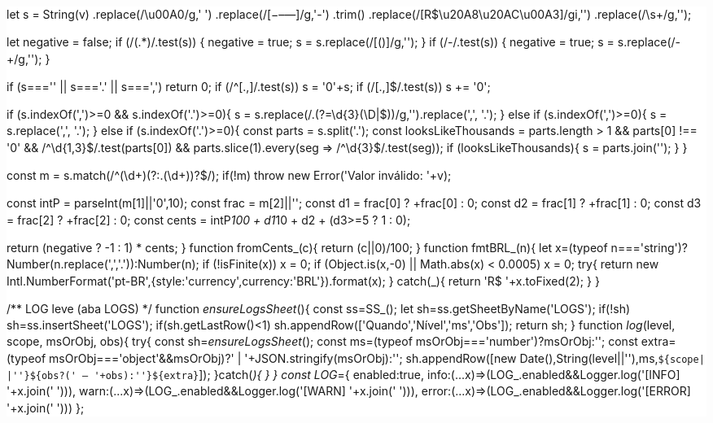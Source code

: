   let s = String(v)
    .replace(/\u00A0/g,' ')
    .replace(/[−–—]/g,'-')
    .trim()
    .replace(/[R$\u20A8\u20AC\u00A3]/gi,'')
    .replace(/\s+/g,'');          

  let negative = false;
  if (/\(.*\)/.test(s)) { negative = true; s = s.replace(/[()]/g,''); }
  if (/-/.test(s))      { negative = true; s = s.replace(/-+/g,''); }

  if (s==='' || s==='.' || s===',') return 0;
  if (/^[.,]/.test(s)) s = '0'+s;
  if (/[.,]$/.test(s)) s += '0';

  if (s.indexOf(',')>=0 && s.indexOf('.')>=0){
    s = s.replace(/\.(?=\d{3}(\D|$))/g,'').replace(',', '.');
  } else if (s.indexOf(',')>=0){
    s = s.replace(',', '.');
  } else if (s.indexOf('.')>=0){
    const parts = s.split('.');
    const looksLikeThousands =
      parts.length > 1 &&
      parts[0] !== '0' &&
      /^\d{1,3}$/.test(parts[0]) &&
      parts.slice(1).every(seg => /^\d{3}$/.test(seg));
    if (looksLikeThousands){
      s = parts.join('');
    }
  }

  const m = s.match(/^(\d+)(?:\.(\d+))?$/);
  if(!m) throw new Error('Valor inválido: '+v);

  const intP = parseInt(m[1]||'0',10);
  const frac = m[2]||'';
  const d1 = frac[0] ? +frac[0] : 0;
  const d2 = frac[1] ? +frac[1] : 0;
  const d3 = frac[2] ? +frac[2] : 0;
  const cents = intP*100 + d1*10 + d2 + (d3>=5 ? 1 : 0);

  return (negative ? -1 : 1) * cents;
}
function fromCents_(c){ return (c||0)/100; }
function fmtBRL_(n){
  let x=(typeof n==='string')?Number(n.replace(',','.')):Number(n);
  if (!isFinite(x)) x = 0;
  if (Object.is(x,-0) || Math.abs(x) < 0.0005) x = 0;
  try{ return new Intl.NumberFormat('pt-BR',{style:'currency',currency:'BRL'}).format(x); }
  catch(_){ return 'R$ '+x.toFixed(2); }
}

/** LOG leve (aba LOGS) */
function _ensureLogsSheet_(){ const ss=SS_(); let sh=ss.getSheetByName('LOGS'); if(!sh) sh=ss.insertSheet('LOGS'); if(sh.getLastRow()<1) sh.appendRow(['Quando','Nível','ms','Obs']); return sh; }
function _log_(level, scope, msOrObj, obs){ try{ const sh=_ensureLogsSheet_(); const ms=(typeof msOrObj==='number')?msOrObj:''; const extra=(typeof msOrObj==='object'&&msOrObj)?' | '+JSON.stringify(msOrObj):''; sh.appendRow([new Date(),String(level||''),ms,`${scope||''}${obs?(' — '+obs):''}${extra}`]); }catch(_){ } }
const LOG_={ enabled:true, info:(...x)=>(LOG_.enabled&&Logger.log('[INFO] '+x.join(' '))), warn:(...x)=>(LOG_.enabled&&Logger.log('[WARN] '+x.join(' '))), error:(...x)=>(LOG_.enabled&&Logger.log('[ERROR] '+x.join(' '))) };
